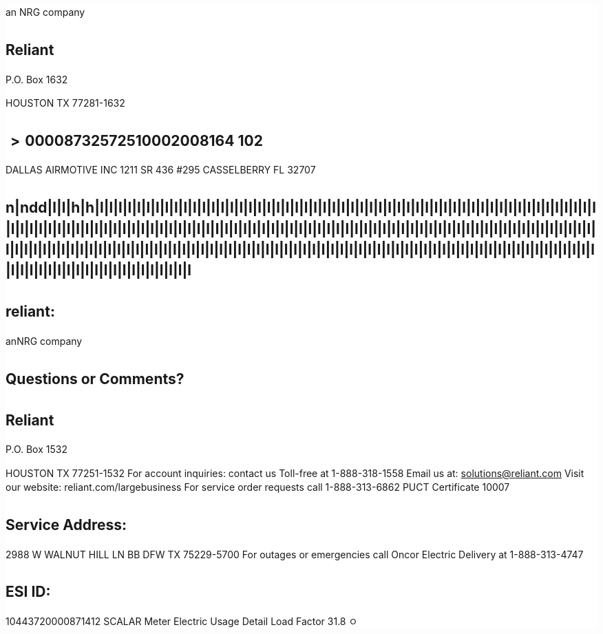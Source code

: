 an NRG company

## Reliant

P.O. Box 1632

HOUSTON TX 77281-1632

## $>00008732572510002008164$ 102

DALLAS AIRMOTIVE INC 1211 SR 436 \#295
CASSELBERRY FL 32707

## n|ndd|l|l|h|h|l|l|l|l|l|l|l|l|l|l|l|l|l|l|l|l|l|l|l|l|l|l|l|l|l|l|l|l|l|l|l|l|l|l|l|l|l|l|l|l|l|l|l|l|l|l|l|l|l|l|l|l|l|l|l|l|l|l|l|l|l|l|l|l|l|l|l|l|l|l|l|l|l|l|l|l|l|l|l|l|l|l|l|l|l|l|l|l|l|l|l|l|l|l|l|l|l|l|l|l|l|l|l|l|l|l|l|l|l|l|l|l|l|l|l|l|l|l|l|l|l|l|l|l|l|l|l|l|l|l|l|l|l|l|l|l|l|l|l|l|l|l|l|l|l|l|l|l|l|l|l|l|l|l|l|l|l|l|l|l|l|l|l|l|l|l|l|l|l|l|l|l|l|l|l|l|l|l|l|l|l|l|l|l|l|l|l|l|l|l|l|l|l|l|l|l|l|l|l|l|l

## reliant:

anNRG company

## Questions or Comments?

## Reliant

P.O. Box 1532

HOUSTON TX 77251-1532
For account inquiries: contact us Toll-free at 1-888-318-1558
Email us at: solutions@reliant.com Visit our website: reliant.com/largebusiness For service order requests call 1-888-313-6862 PUCT Certificate 10007

## Service Address:

2988 W WALNUT HILL LN BB
DFW TX 75229-5700
For outages or emergencies
call Oncor Electric Delivery at
1-888-313-4747

## ESI ID:

10443720000871412
SCALAR Meter
Electric Usage Detail
Load Factor
31.8 ㅇ
